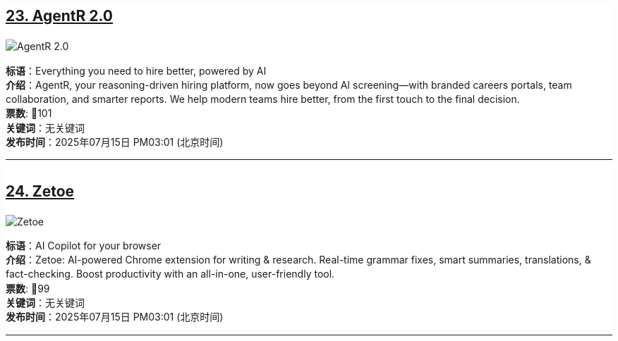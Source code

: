 
## [23. AgentR 2.0](https://www.producthunt.com/products/agentr?utm_campaign=producthunt-api&utm_medium=api-v2&utm_source=Application%3A+DailyHunter+%28ID%3A+140760%29)  
![AgentR 2.0](https://ph-files.imgix.net/c672c43e-57ce-47bd-9a7d-ed1172fcee01.jpeg?auto=format&fit=crop&frame=1&h=512&w=1024)  

**标语**：Everything you need to hire better, powered by AI  
**介绍**：AgentR, your reasoning-driven hiring platform, now goes beyond AI screening—with branded careers portals, team collaboration, and smarter reports. We help modern teams hire better, from the first touch to the final decision.  
**票数**: 🔺101  
**关键词**：无关键词  
**发布时间**：2025年07月15日 PM03:01 (北京时间)  

---

## [24. Zetoe](https://www.producthunt.com/products/zetoe?utm_campaign=producthunt-api&utm_medium=api-v2&utm_source=Application%3A+DailyHunter+%28ID%3A+140760%29)  
![Zetoe](https://ph-files.imgix.net/29e22f52-d170-44a3-966f-07174a44a78c.png?auto=format&fit=crop&frame=1&h=512&w=1024)  

**标语**：AI Copilot for your browser  
**介绍**：Zetoe: AI-powered Chrome extension for writing & research. Real-time grammar fixes, smart summaries, translations, & fact-checking. Boost productivity with an all-in-one, user-friendly tool.  
**票数**: 🔺99  
**关键词**：无关键词  
**发布时间**：2025年07月15日 PM03:01 (北京时间)  

---

